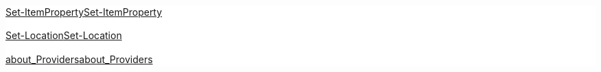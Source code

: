 [<span data-ttu-id="fb26a-194">Set-ItemProperty</span><span class="sxs-lookup"><span data-stu-id="fb26a-194">Set-ItemProperty</span></span>](Set-ItemProperty.md)

[<span data-ttu-id="fb26a-195">Set-Location</span><span class="sxs-lookup"><span data-stu-id="fb26a-195">Set-Location</span></span>](Set-Location.md)

[<span data-ttu-id="fb26a-196">about_Providers</span><span class="sxs-lookup"><span data-stu-id="fb26a-196">about_Providers</span></span>](../Microsoft.PowerShell.Core/About/about_Providers.md)
